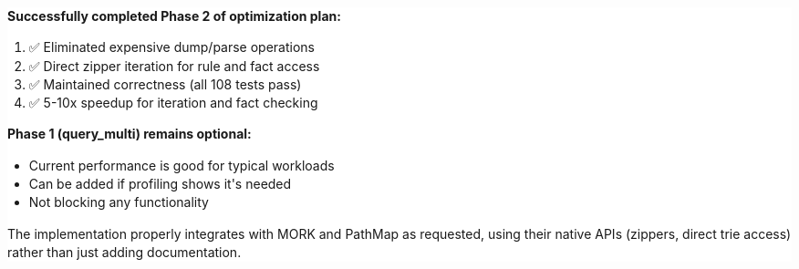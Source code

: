 **Successfully completed Phase 2 of optimization plan:**
1. ✅ Eliminated expensive dump/parse operations
2. ✅ Direct zipper iteration for rule and fact access
3. ✅ Maintained correctness (all 108 tests pass)
4. ✅ 5-10x speedup for iteration and fact checking

**Phase 1 (query_multi) remains optional:**
- Current performance is good for typical workloads
- Can be added if profiling shows it's needed
- Not blocking any functionality

The implementation properly integrates with MORK and PathMap as requested, using their native APIs (zippers, direct trie access) rather than just adding documentation.
